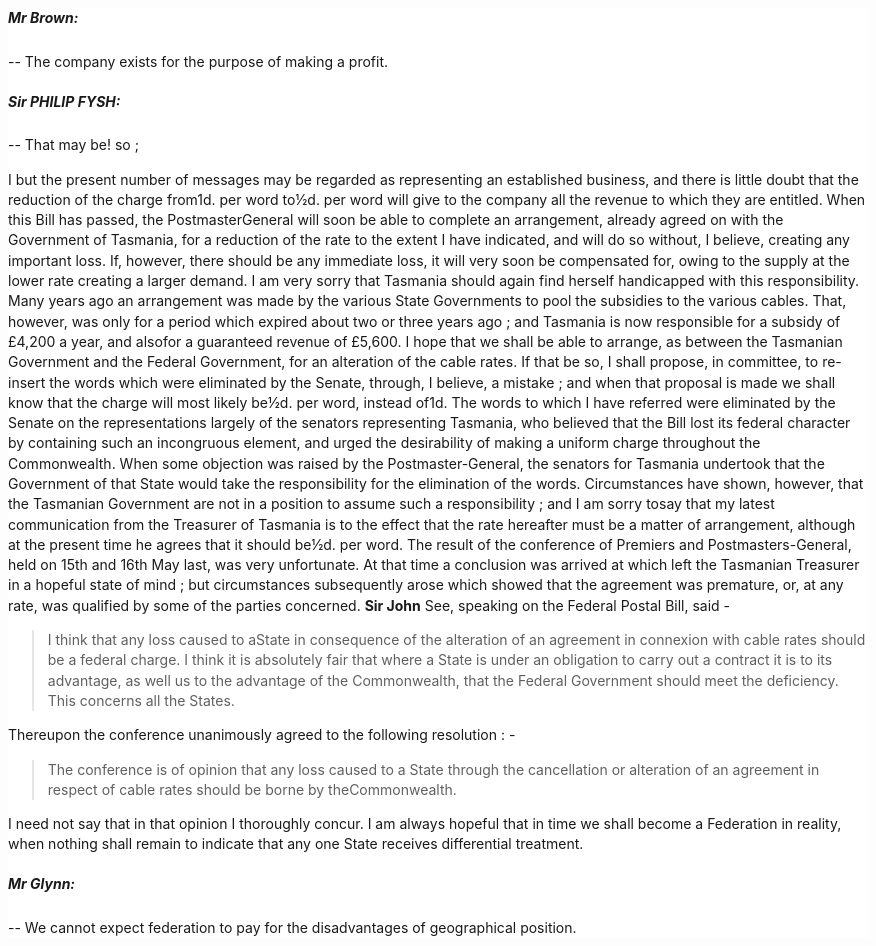 ##### Mr Brown:

-- The company exists for the purpose of making a profit. 

##### Sir PHILIP FYSH:

-- That may be! so ; 

I  but the present number of messages may be  regarded as representing an established business, and there is little doubt that the reduction of the charge from1d. per word to½d. per word will give to the company all the revenue to which they are entitled. When this Bill has passed, the PostmasterGeneral will soon be able to complete an arrangement, already agreed on with the Government of Tasmania, for a reduction of the rate to the extent I have indicated, and will do so without, I believe, creating any important loss. If, however, there should be any immediate loss, it will very soon be compensated for, owing to the supply at the lower rate creating a larger demand. I am very sorry that Tasmania should again find herself handicapped with this responsibility. Many years ago an arrangement was made by the various State Governments to pool the subsidies to the various cables. That, however, was only for a period which expired about two or three years ago ; and Tasmania is now responsible for a subsidy of £4,200 a year, and alsofor a guaranteed revenue of £5,600. I hope that we shall be able to arrange, as between the Tasmanian Government and the Federal Government, for an alteration of the cable rates. If that be so, I shall propose, in committee, to re-insert the words which were eliminated by the Senate, through, I believe, a mistake ; and when that proposal is made we shall know that the charge will most likely be½d. per word, instead of1d. The words to which I have referred were eliminated by the Senate on the representations largely of the senators representing Tasmania, who believed that the Bill lost its federal character by containing such an incongruous element, and urged the desirability of making a uniform charge throughout the Commonwealth. When some objection was raised by the Postmaster-General, the senators for Tasmania undertook that the Government of that State would take the responsibility for the elimination of the words. Circumstances have shown, however, that the Tasmanian Government are not in a position to assume such a responsibility ; and I am sorry tosay that my latest communication from the Treasurer of Tasmania is to the effect that the rate hereafter must be a matter of arrangement, although at the present time he agrees that it should be½d. per word. The result of the conference of Premiers and Postmasters-General, held on 15th and 16th May last, was very unfortunate. At that time a conclusion was arrived at which left the Tasmanian Treasurer in a hopeful state of mind ; but circumstances subsequently arose which showed that the agreement was premature, or, at any rate, was qualified by some of the parties concerned.  **Sir John**  See, speaking on the Federal Postal Bill, said - 

  >I think that any loss caused to aState in consequence of the alteration of an agreement in connexion with cable rates should be a federal charge. I think it is absolutely fair that where a State is under an obligation to carry out a contract it is to its advantage, as well us to the advantage of the Commonwealth, that the Federal Government should meet the deficiency. This concerns all the States. 

Thereupon the conference unanimously agreed to the following resolution :  - 

  >The conference is of opinion that any loss caused to a State through the cancellation or alteration of an agreement in respect of cable rates should be borne by theCommonwealth. 

I need not say that in that opinion I thoroughly concur. I am always hopeful that in time we shall become a Federation in reality, when nothing shall remain to indicate that any one State receives differential treatment. 

##### Mr Glynn:

--  We cannot expect federation to pay for the disadvantages of geographical position. 

